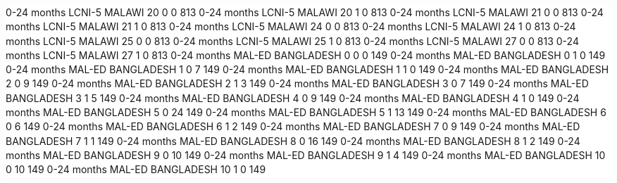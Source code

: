 0-24 months   LCNI-5           MALAWI                         20                      0        0     813
0-24 months   LCNI-5           MALAWI                         20                      1        0     813
0-24 months   LCNI-5           MALAWI                         21                      0        0     813
0-24 months   LCNI-5           MALAWI                         21                      1        0     813
0-24 months   LCNI-5           MALAWI                         24                      0        0     813
0-24 months   LCNI-5           MALAWI                         24                      1        0     813
0-24 months   LCNI-5           MALAWI                         25                      0        0     813
0-24 months   LCNI-5           MALAWI                         25                      1        0     813
0-24 months   LCNI-5           MALAWI                         27                      0        0     813
0-24 months   LCNI-5           MALAWI                         27                      1        0     813
0-24 months   MAL-ED           BANGLADESH                     0                       0        0     149
0-24 months   MAL-ED           BANGLADESH                     0                       1        0     149
0-24 months   MAL-ED           BANGLADESH                     1                       0        7     149
0-24 months   MAL-ED           BANGLADESH                     1                       1        0     149
0-24 months   MAL-ED           BANGLADESH                     2                       0        9     149
0-24 months   MAL-ED           BANGLADESH                     2                       1        3     149
0-24 months   MAL-ED           BANGLADESH                     3                       0        7     149
0-24 months   MAL-ED           BANGLADESH                     3                       1        5     149
0-24 months   MAL-ED           BANGLADESH                     4                       0        9     149
0-24 months   MAL-ED           BANGLADESH                     4                       1        0     149
0-24 months   MAL-ED           BANGLADESH                     5                       0       24     149
0-24 months   MAL-ED           BANGLADESH                     5                       1       13     149
0-24 months   MAL-ED           BANGLADESH                     6                       0        6     149
0-24 months   MAL-ED           BANGLADESH                     6                       1        2     149
0-24 months   MAL-ED           BANGLADESH                     7                       0        9     149
0-24 months   MAL-ED           BANGLADESH                     7                       1        1     149
0-24 months   MAL-ED           BANGLADESH                     8                       0       16     149
0-24 months   MAL-ED           BANGLADESH                     8                       1        2     149
0-24 months   MAL-ED           BANGLADESH                     9                       0       10     149
0-24 months   MAL-ED           BANGLADESH                     9                       1        4     149
0-24 months   MAL-ED           BANGLADESH                     10                      0       10     149
0-24 months   MAL-ED           BANGLADESH                     10                      1        0     149